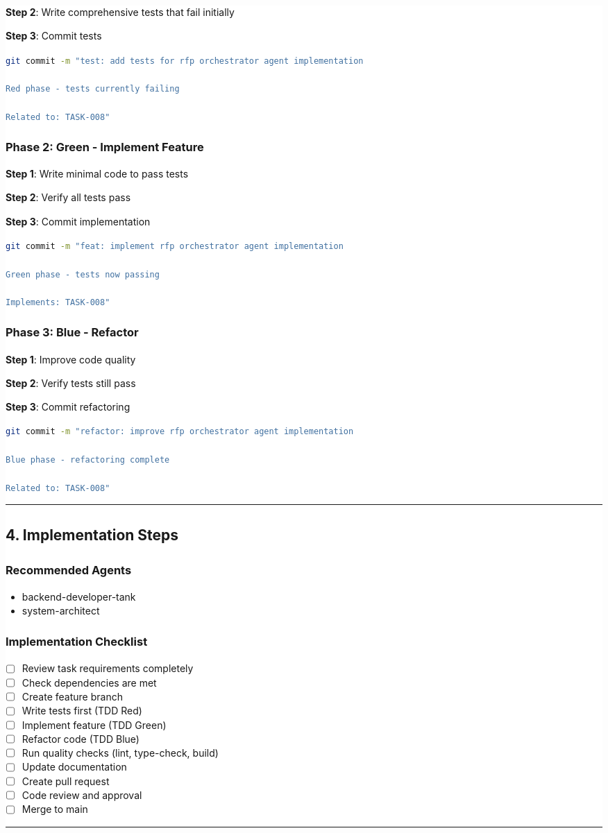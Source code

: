 **Step 2**: Write comprehensive tests that fail initially

**Step 3**: Commit tests
```bash
git commit -m "test: add tests for rfp orchestrator agent implementation

Red phase - tests currently failing

Related to: TASK-008"
```

### Phase 2: Green - Implement Feature

**Step 1**: Write minimal code to pass tests

**Step 2**: Verify all tests pass

**Step 3**: Commit implementation
```bash
git commit -m "feat: implement rfp orchestrator agent implementation

Green phase - tests now passing

Implements: TASK-008"
```

### Phase 3: Blue - Refactor

**Step 1**: Improve code quality

**Step 2**: Verify tests still pass

**Step 3**: Commit refactoring
```bash
git commit -m "refactor: improve rfp orchestrator agent implementation

Blue phase - refactoring complete

Related to: TASK-008"
```

---

## 4. Implementation Steps

### Recommended Agents
- backend-developer-tank
- system-architect

### Implementation Checklist
- [ ] Review task requirements completely
- [ ] Check dependencies are met
- [ ] Create feature branch
- [ ] Write tests first (TDD Red)
- [ ] Implement feature (TDD Green)
- [ ] Refactor code (TDD Blue)
- [ ] Run quality checks (lint, type-check, build)
- [ ] Update documentation
- [ ] Create pull request
- [ ] Code review and approval
- [ ] Merge to main

---